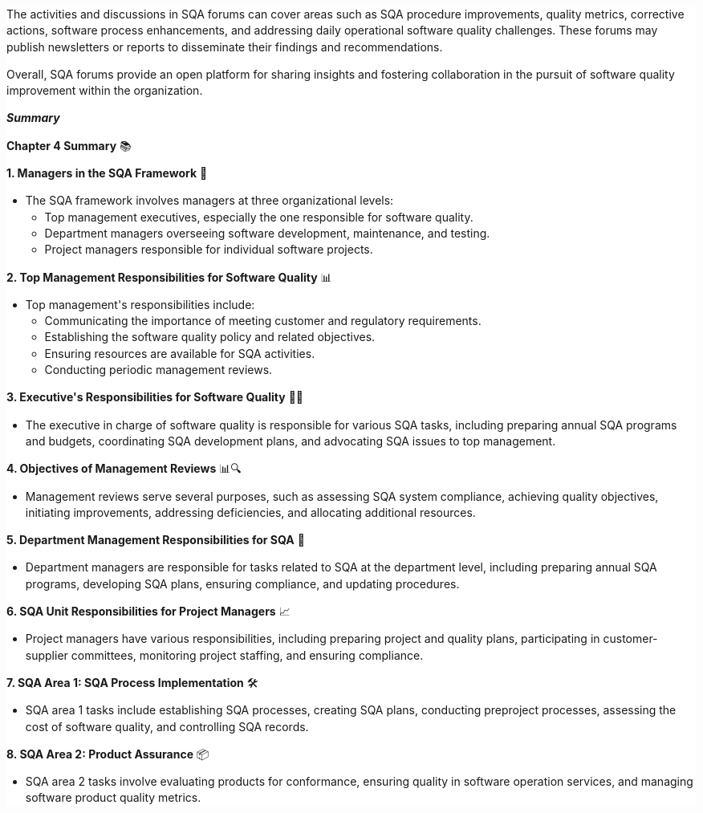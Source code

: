 The activities and discussions in SQA forums can cover areas such as SQA procedure improvements, quality metrics, corrective actions, software process enhancements, and addressing daily operational software quality challenges. These forums may publish newsletters or reports to disseminate their findings and recommendations.

Overall, SQA forums provide an open platform for sharing insights and fostering collaboration in the pursuit of software quality improvement within the organization.



_**Summary**_

**Chapter 4 Summary** 📚

**1. Managers in the SQA Framework** 🤝

* The SQA framework involves managers at three organizational levels:
  * Top management executives, especially the one responsible for software quality.
  * Department managers overseeing software development, maintenance, and testing.
  * Project managers responsible for individual software projects.

**2. Top Management Responsibilities for Software Quality** 📊

* Top management's responsibilities include:
  * Communicating the importance of meeting customer and regulatory requirements.
  * Establishing the software quality policy and related objectives.
  * Ensuring resources are available for SQA activities.
  * Conducting periodic management reviews.

**3. Executive's Responsibilities for Software Quality** 🧑‍💼

* The executive in charge of software quality is responsible for various SQA tasks, including preparing annual SQA programs and budgets, coordinating SQA development plans, and advocating SQA issues to top management.

**4. Objectives of Management Reviews** 📊🔍

* Management reviews serve several purposes, such as assessing SQA system compliance, achieving quality objectives, initiating improvements, addressing deficiencies, and allocating additional resources.

**5. Department Management Responsibilities for SQA** 🏢

* Department managers are responsible for tasks related to SQA at the department level, including preparing annual SQA programs, developing SQA plans, ensuring compliance, and updating procedures.

**6. SQA Unit Responsibilities for Project Managers** 📈

* Project managers have various responsibilities, including preparing project and quality plans, participating in customer-supplier committees, monitoring project staffing, and ensuring compliance.

**7. SQA Area 1: SQA Process Implementation** 🛠️

* SQA area 1 tasks include establishing SQA processes, creating SQA plans, conducting preproject processes, assessing the cost of software quality, and controlling SQA records.

**8. SQA Area 2: Product Assurance** 📦

* SQA area 2 tasks involve evaluating products for conformance, ensuring quality in software operation services, and managing software product quality metrics.
